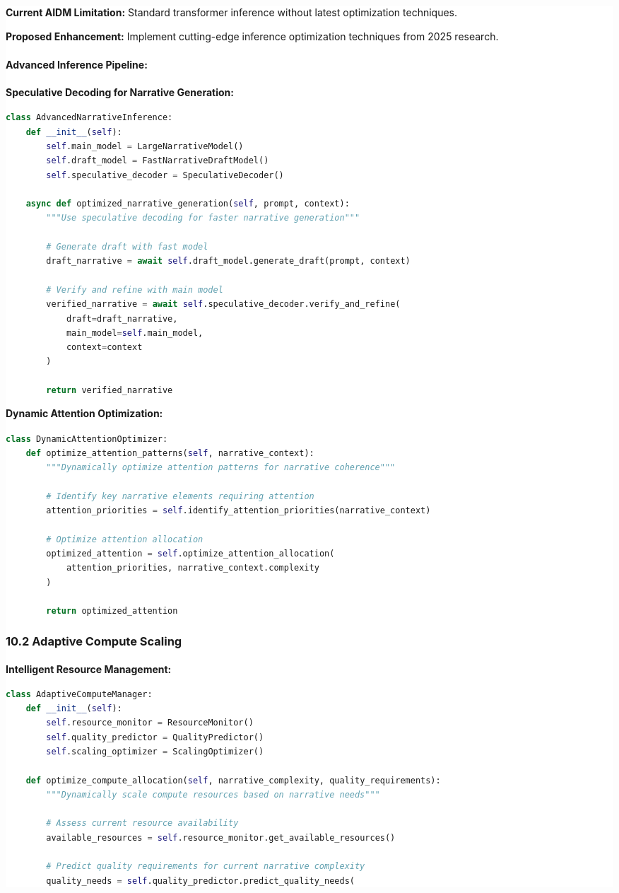 **Current AIDM Limitation:** Standard transformer inference without latest optimization techniques.

**Proposed Enhancement:**
Implement cutting-edge inference optimization techniques from 2025 research.

#### Advanced Inference Pipeline:

**Speculative Decoding for Narrative Generation:**
```python
class AdvancedNarrativeInference:
    def __init__(self):
        self.main_model = LargeNarrativeModel()
        self.draft_model = FastNarrativeDraftModel()
        self.speculative_decoder = SpeculativeDecoder()
        
    async def optimized_narrative_generation(self, prompt, context):
        """Use speculative decoding for faster narrative generation"""
        
        # Generate draft with fast model
        draft_narrative = await self.draft_model.generate_draft(prompt, context)
        
        # Verify and refine with main model
        verified_narrative = await self.speculative_decoder.verify_and_refine(
            draft=draft_narrative,
            main_model=self.main_model,
            context=context
        )
        
        return verified_narrative
```

**Dynamic Attention Optimization:**
```python
class DynamicAttentionOptimizer:
    def optimize_attention_patterns(self, narrative_context):
        """Dynamically optimize attention patterns for narrative coherence"""
        
        # Identify key narrative elements requiring attention
        attention_priorities = self.identify_attention_priorities(narrative_context)
        
        # Optimize attention allocation
        optimized_attention = self.optimize_attention_allocation(
            attention_priorities, narrative_context.complexity
        )
        
        return optimized_attention
```

### 10.2 Adaptive Compute Scaling

**Intelligent Resource Management:**
```python
class AdaptiveComputeManager:
    def __init__(self):
        self.resource_monitor = ResourceMonitor()
        self.quality_predictor = QualityPredictor()
        self.scaling_optimizer = ScalingOptimizer()
        
    def optimize_compute_allocation(self, narrative_complexity, quality_requirements):
        """Dynamically scale compute resources based on narrative needs"""
        
        # Assess current resource availability
        available_resources = self.resource_monitor.get_available_resources()
        
        # Predict quality requirements for current narrative complexity
        quality_needs = self.quality_predictor.predict_quality_needs(
```